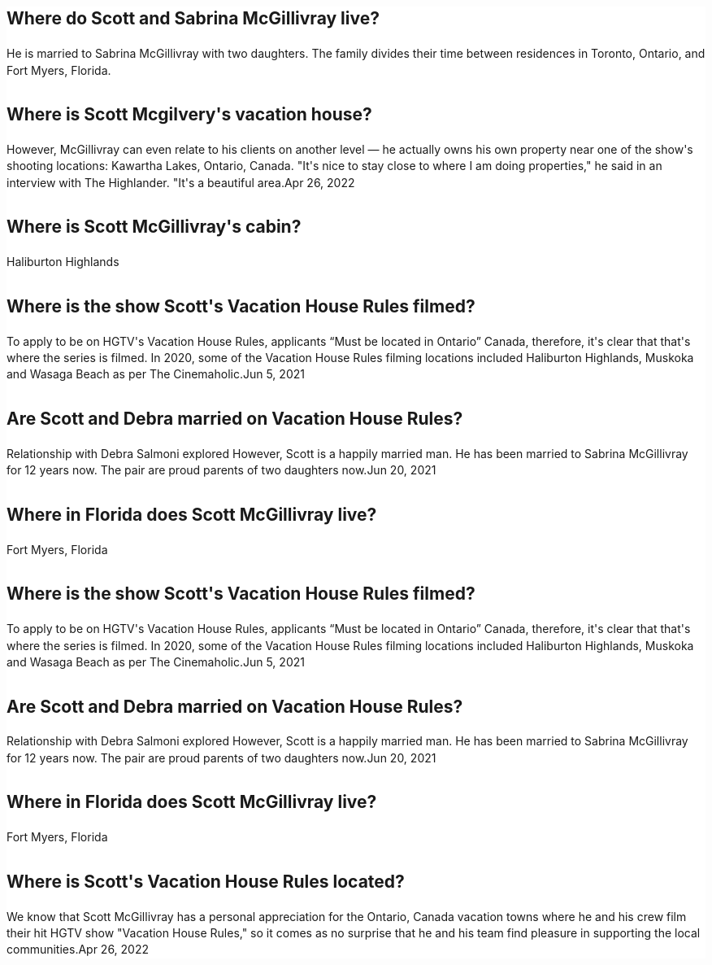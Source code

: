 ## Where do Scott and Sabrina McGillivray live?
He is married to Sabrina McGillivray with two daughters. The family divides their time between residences in Toronto, Ontario, and Fort Myers, Florida.

## Where is Scott Mcgilvery's vacation house?
However, McGillivray can even relate to his clients on another level — he actually owns his own property near one of the show's shooting locations: Kawartha Lakes, Ontario, Canada. "It's nice to stay close to where I am doing properties," he said in an interview with The Highlander. "It's a beautiful area.Apr 26, 2022

## Where is Scott McGillivray's cabin?
Haliburton Highlands

## Where is the show Scott's Vacation House Rules filmed?
To apply to be on HGTV's Vacation House Rules, applicants “Must be located in Ontario” Canada, therefore, it's clear that that's where the series is filmed. In 2020, some of the Vacation House Rules filming locations included Haliburton Highlands, Muskoka and Wasaga Beach as per The Cinemaholic.Jun 5, 2021

## Are Scott and Debra married on Vacation House Rules?
Relationship with Debra Salmoni explored However, Scott is a happily married man. He has been married to Sabrina McGillivray for 12 years now. The pair are proud parents of two daughters now.Jun 20, 2021

## Where in Florida does Scott McGillivray live?
Fort Myers, Florida

## Where is the show Scott's Vacation House Rules filmed?
To apply to be on HGTV's Vacation House Rules, applicants “Must be located in Ontario” Canada, therefore, it's clear that that's where the series is filmed. In 2020, some of the Vacation House Rules filming locations included Haliburton Highlands, Muskoka and Wasaga Beach as per The Cinemaholic.Jun 5, 2021

## Are Scott and Debra married on Vacation House Rules?
Relationship with Debra Salmoni explored However, Scott is a happily married man. He has been married to Sabrina McGillivray for 12 years now. The pair are proud parents of two daughters now.Jun 20, 2021

## Where in Florida does Scott McGillivray live?
Fort Myers, Florida

## Where is Scott's Vacation House Rules located?
We know that Scott McGillivray has a personal appreciation for the Ontario, Canada vacation towns where he and his crew film their hit HGTV show "Vacation House Rules," so it comes as no surprise that he and his team find pleasure in supporting the local communities.Apr 26, 2022
